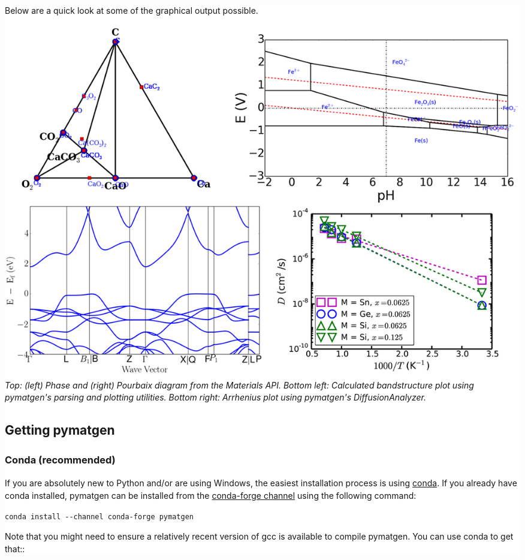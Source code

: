 Below are a quick look at some of the graphical output possible.

![Examples](assets/phase_diagram.png)
*Top: (left) Phase and (right) Pourbaix diagram from the Materials API.
Bottom left: Calculated bandstructure plot using pymatgen's parsing and
plotting utilities. Bottom right: Arrhenius plot using pymatgen's
DiffusionAnalyzer.*

## Getting pymatgen

### Conda (recommended)

If you are absolutely new to Python and/or are using Windows, the easiest
installation process is using [conda](http://conda.pydata.org). If you
already have conda installed, pymatgen can be installed from the [conda-forge
channel](https://anaconda.org/conda-forge) using the following command:

```shell
conda install --channel conda-forge pymatgen
```

Note that you might need to ensure a relatively recent version of gcc is
available to compile pymatgen. You can use conda to get that::
